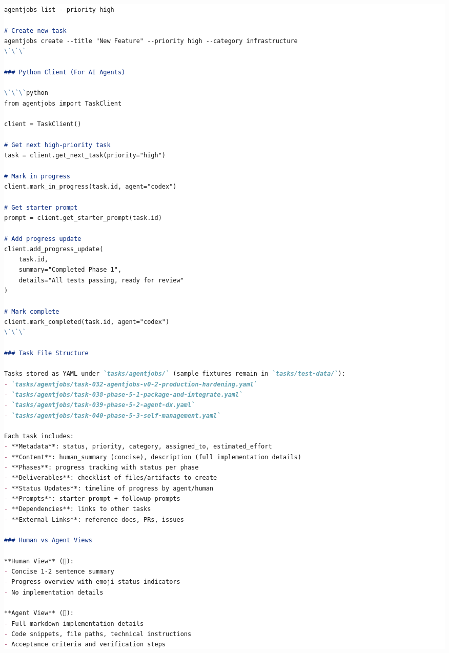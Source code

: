 ```markdown
agentjobs list --priority high

# Create new task
agentjobs create --title "New Feature" --priority high --category infrastructure
\`\`\`

### Python Client (For AI Agents)

\`\`\`python
from agentjobs import TaskClient

client = TaskClient()

# Get next high-priority task
task = client.get_next_task(priority="high")

# Mark in progress
client.mark_in_progress(task.id, agent="codex")

# Get starter prompt
prompt = client.get_starter_prompt(task.id)

# Add progress update
client.add_progress_update(
    task.id,
    summary="Completed Phase 1",
    details="All tests passing, ready for review"
)

# Mark complete
client.mark_completed(task.id, agent="codex")
\`\`\`

### Task File Structure

Tasks stored as YAML under `tasks/agentjobs/` (sample fixtures remain in `tasks/test-data/`):
- `tasks/agentjobs/task-032-agentjobs-v0-2-production-hardening.yaml`
- `tasks/agentjobs/task-038-phase-5-1-package-and-integrate.yaml`
- `tasks/agentjobs/task-039-phase-5-2-agent-dx.yaml`
- `tasks/agentjobs/task-040-phase-5-3-self-management.yaml`

Each task includes:
- **Metadata**: status, priority, category, assigned_to, estimated_effort
- **Content**: human_summary (concise), description (full implementation details)
- **Phases**: progress tracking with status per phase
- **Deliverables**: checklist of files/artifacts to create
- **Status Updates**: timeline of progress by agent/human
- **Prompts**: starter prompt + followup prompts
- **Dependencies**: links to other tasks
- **External Links**: reference docs, PRs, issues

### Human vs Agent Views

**Human View** (👤):
- Concise 1-2 sentence summary
- Progress overview with emoji status indicators
- No implementation details

**Agent View** (🤖):
- Full markdown implementation details
- Code snippets, file paths, technical instructions
- Acceptance criteria and verification steps

```